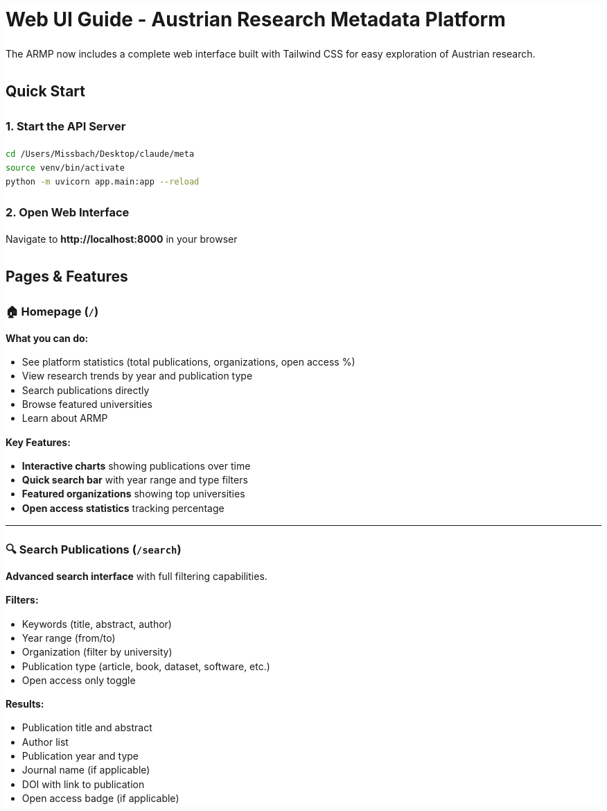 # Web UI Guide - Austrian Research Metadata Platform

The ARMP now includes a complete web interface built with Tailwind CSS for easy exploration of Austrian research.

## Quick Start

### 1. Start the API Server

```bash
cd /Users/Missbach/Desktop/claude/meta
source venv/bin/activate
python -m uvicorn app.main:app --reload
```

### 2. Open Web Interface

Navigate to **http://localhost:8000** in your browser

## Pages & Features

### 🏠 Homepage (`/`)

**What you can do:**
- See platform statistics (total publications, organizations, open access %)
- View research trends by year and publication type
- Search publications directly
- Browse featured universities
- Learn about ARMP

**Key Features:**
- **Interactive charts** showing publications over time
- **Quick search bar** with year range and type filters
- **Featured organizations** showing top universities
- **Open access statistics** tracking percentage

---

### 🔍 Search Publications (`/search`)

**Advanced search interface** with full filtering capabilities.

**Filters:**
- Keywords (title, abstract, author)
- Year range (from/to)
- Organization (filter by university)
- Publication type (article, book, dataset, software, etc.)
- Open access only toggle

**Results:**
- Publication title and abstract
- Author list
- Publication year and type
- Journal name (if applicable)
- DOI with link to publication
- Open access badge (if applicable)
